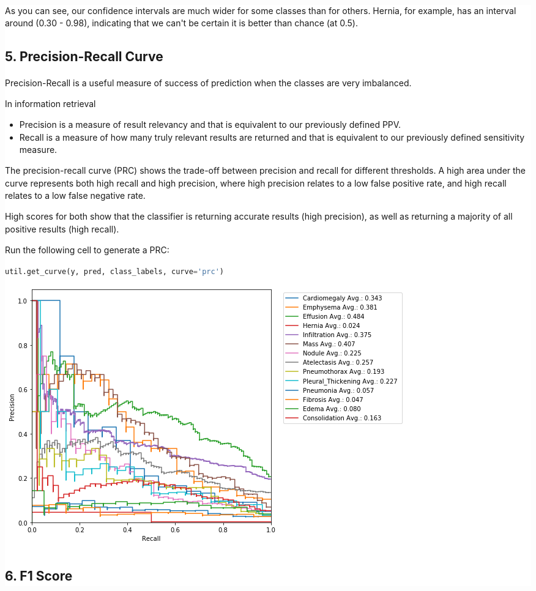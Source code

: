 As you can see, our confidence intervals are much wider for some classes than for others. Hernia, for example, has an interval around (0.30 - 0.98), indicating that we can't be certain it is better than chance (at 0.5). 

<a name='5'></a>
## 5. Precision-Recall Curve


Precision-Recall is a useful measure of success of prediction when the classes are very imbalanced. 

In information retrieval
- Precision is a measure of result relevancy and that is equivalent to our previously defined PPV. 
- Recall is a measure of how many truly relevant results are returned and that is equivalent to our previously defined sensitivity measure.

The precision-recall curve (PRC) shows the trade-off between precision and recall for different thresholds. A high area under the curve represents both high recall and high precision, where high precision relates to a low false positive rate, and high recall relates to a low false negative rate. 

High scores for both show that the classifier is returning accurate results (high precision), as well as returning a majority of all positive results (high recall).

Run the following cell to generate a PRC:


```python
util.get_curve(y, pred, class_labels, curve='prc')
```


![png](output_58_0.png)


<a name='6'></a>
## 6. F1 Score
